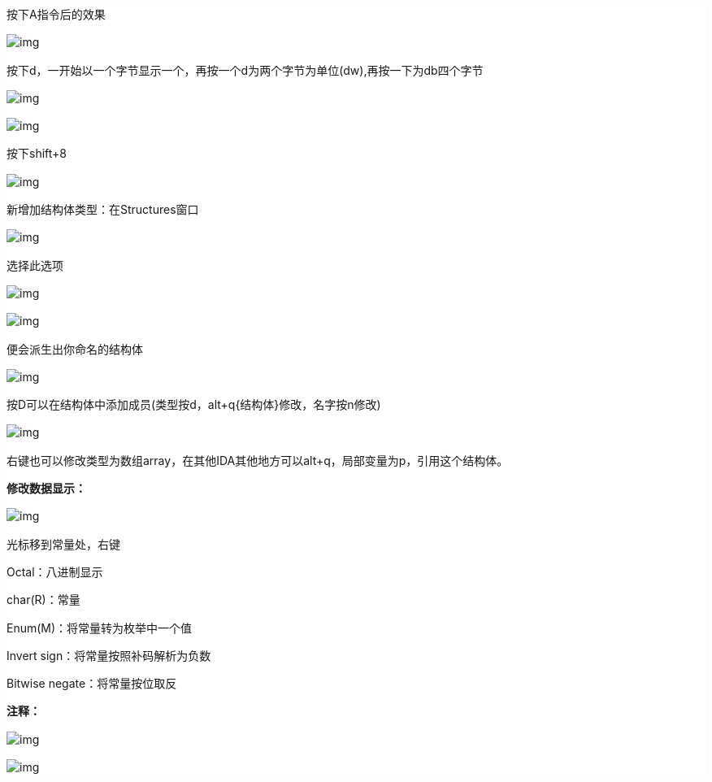 按下A指令后的效果

![img](https://upload-images.jianshu.io/upload_images/1071103-acf1b59e4794eaf9)

按下d，一开始以一个字节显示一个，再按一个d为两个字节为单位(dw),再按一下为db四个字节

![img](https://upload-images.jianshu.io/upload_images/1071103-f441f819d82b924f)

![img](https://upload-images.jianshu.io/upload_images/1071103-0ef9554bc56e0e7f)

按下shift+8

![img](https://upload-images.jianshu.io/upload_images/1071103-575f582377010bfe)

新增加结构体类型：在Structures窗口

![img](https://upload-images.jianshu.io/upload_images/1071103-a814901109026895)

选择此选项

![img](https://upload-images.jianshu.io/upload_images/1071103-c8373669561c21a3)

![img](https://upload-images.jianshu.io/upload_images/1071103-cb6404774f5140c5)

便会派生出你命名的结构体

![img](https://upload-images.jianshu.io/upload_images/1071103-e1e74824662375e2)

按D可以在结构体中添加成员(类型按d，alt+q{结构体}修改，名字按n修改)

![img](https://upload-images.jianshu.io/upload_images/1071103-636f90e986dd806e)

右键也可以修改类型为数组array，在其他IDA其他地方可以alt+q，局部变量为p，引用这个结构体。

**修改数据显示：**

![img](https://upload-images.jianshu.io/upload_images/1071103-8a5a5692e5cc3d40)

光标移到常量处，右键

Octal：八进制显示

char(R)：常量

Enum(M)：将常量转为枚举中一个值

Invert sign：将常量按照补码解析为负数

Bitwise negate：将常量按位取反

**注释：**

![img](https://upload-images.jianshu.io/upload_images/1071103-f392b2078d7a4ca0)

![img](https://upload-images.jianshu.io/upload_images/1071103-d7ffcae4384d005f)
